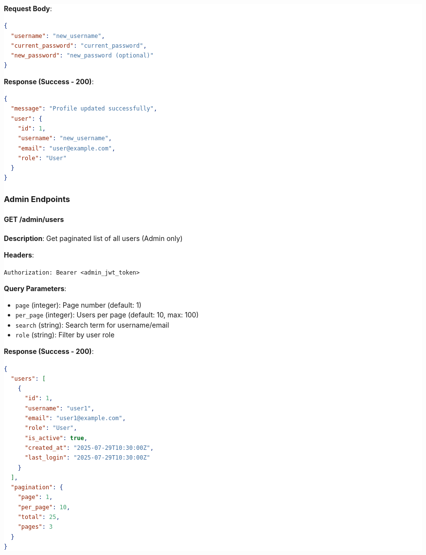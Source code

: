 **Request Body**:
```json
{
  "username": "new_username",
  "current_password": "current_password",
  "new_password": "new_password (optional)"
}
```

**Response (Success - 200)**:
```json
{
  "message": "Profile updated successfully",
  "user": {
    "id": 1,
    "username": "new_username",
    "email": "user@example.com",
    "role": "User"
  }
}
```

### Admin Endpoints

#### GET /admin/users
**Description**: Get paginated list of all users (Admin only)

**Headers**:
```
Authorization: Bearer <admin_jwt_token>
```

**Query Parameters**:
- `page` (integer): Page number (default: 1)
- `per_page` (integer): Users per page (default: 10, max: 100)
- `search` (string): Search term for username/email
- `role` (string): Filter by user role

**Response (Success - 200)**:
```json
{
  "users": [
    {
      "id": 1,
      "username": "user1",
      "email": "user1@example.com",
      "role": "User",
      "is_active": true,
      "created_at": "2025-07-29T10:30:00Z",
      "last_login": "2025-07-29T10:30:00Z"
    }
  ],
  "pagination": {
    "page": 1,
    "per_page": 10,
    "total": 25,
    "pages": 3
  }
}
```
